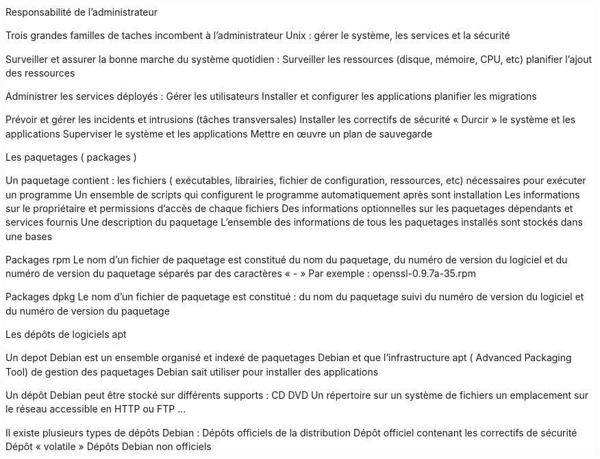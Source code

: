 Responsabilité de l’administrateur

Trois grandes familles de taches incombent à l’administrateur Unix :
gérer le système, les services et la sécurité

Surveiller et assurer la bonne marche du système quotidien :
Surveiller les ressources (disque, mémoire, CPU, etc)
planifier l’ajout des ressources

Administrer les services déployés :
Gérer les utilisateurs
Installer et configurer les applications
planifier les migrations

Prévoir et gérer les incidents et intrusions (tâches transversales)
Installer les correctifs de sécurité
« Durcir » le système et les applications
Superviser le système et les applications 
Mettre en œuvre un plan de sauvegarde

Les paquetages ( packages )

Un paquetage contient :
les fichiers ( exécutables, librairies, fichier de configuration, ressources, etc) nécessaires pour exécuter un programme 
Un ensemble de scripts qui configurent le programme automatiquement après sont installation
Les informations sur le propriétaire et permissions d’accès de chaque fichiers
Des informations optionnelles sur les paquetages dépendants et services fournis
Une description du paquetage
L’ensemble des informations de tous les paquetages installés sont stockés dans une bases

Packages rpm
Le nom d’un fichier de paquetage est constitué du nom du paquetage, du numéro de version du logiciel et du numéro de version du paquetage séparés par des caractères « - »
Par exemple : openssl-0.9.7a-35.rpm


Packages dpkg
Le nom d’un fichier de paquetage est constitué :
du nom du paquetage suivi
du numéro de version du logiciel et du numéro de version du paquetage

Les dépôts de logiciels apt

Un depot Debian est un ensemble organisé et indexé de paquetages Debian et que l’infrastructure apt ( Advanced Packaging Tool) de gestion des paquetages Debian sait utiliser pour installer des applications

Un dépôt Debian peut être stocké sur différents supports :
CD
DVD
Un répertoire sur un système de fichiers
un emplacement sur le réseau accessible en HTTP ou FTP
…

Il existe plusieurs types de dépôts Debian :
Dépôts officiels de la distribution
Dépôt officiel contenant les correctifs de sécurité
Dépôt « volatile »
Dépôts Debian non officiels
